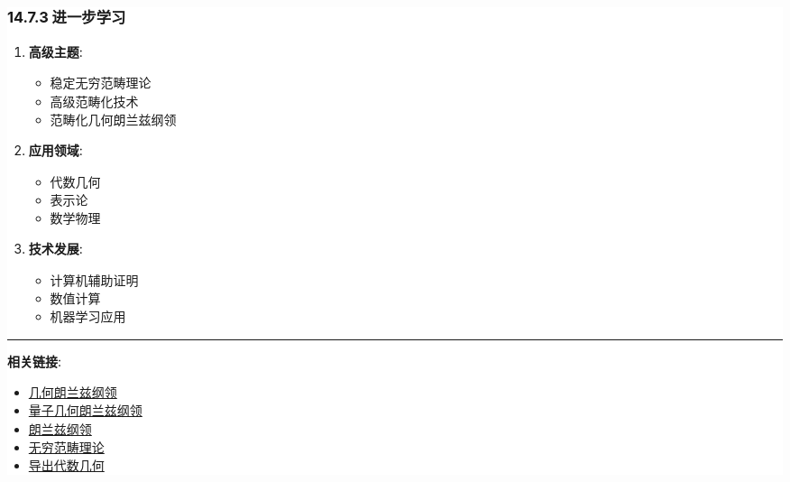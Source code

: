 ### 14.7.3 进一步学习

1. **高级主题**:
   - 稳定无穷范畴理论
   - 高级范畴化技术
   - 范畴化几何朗兰兹纲领

2. **应用领域**:
   - 代数几何
   - 表示论
   - 数学物理

3. **技术发展**:
   - 计算机辅助证明
   - 数值计算
   - 机器学习应用

---

**相关链接**:

- [几何朗兰兹纲领](../11-高级数学/12-几何朗兰兹纲领.md)
- [量子几何朗兰兹纲领](../11-高级数学/13-量子几何朗兰兹纲领.md)
- [朗兰兹纲领](../11-高级数学/10-朗兰兹纲领.md)
- [无穷范畴理论](../11-高级数学/06-无穷范畴理论.md)
- [导出代数几何](../11-高级数学/05-导出代数几何.md)
